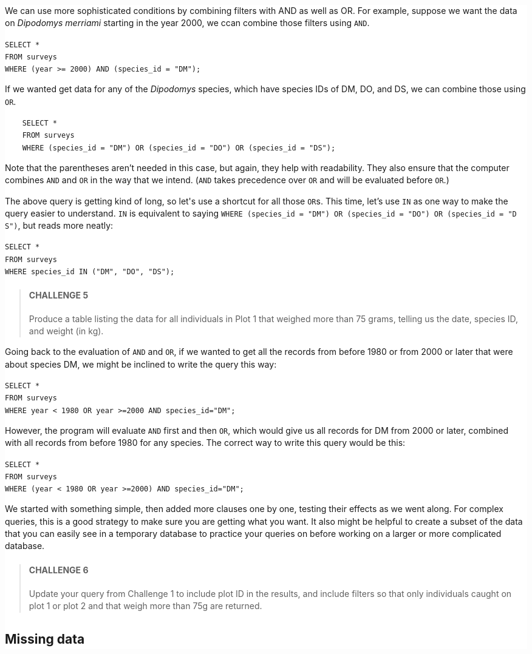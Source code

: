 We can use more sophisticated conditions by combining filters with AND as well as OR. For example, suppose we want the data on *Dipodomys merriami* starting in the year 2000, we ccan combine those filters using `AND`.

    SELECT *
    FROM surveys
    WHERE (year >= 2000) AND (species_id = "DM");

If we wanted get data for any of the *Dipodomys* species, which have species IDs of DM, DO, and DS, we can combine those using `OR`.

		SELECT *
		FROM surveys
		WHERE (species_id = "DM") OR (species_id = "DO") OR (species_id = "DS");

Note that the parentheses aren’t needed in this case, but again, they help with readability. They also ensure that the computer combines `AND` and `OR` in the way that we intend. (`AND` takes precedence over `OR` and will be evaluated before `OR`.)

The above query is getting kind of long, so let's use a shortcut for all those `OR`s. This time, let’s use `IN` as one way to make the query easier to understand. `IN` is equivalent to saying `WHERE (species_id = "DM") OR (species_id = "DO") OR (species_id = "DS")`, but reads more neatly:

    SELECT *
    FROM surveys  
    WHERE species_id IN ("DM", "DO", "DS");

> #### CHALLENGE 5
> Produce a table listing the data for all individuals in Plot 1 that weighed more than 75 grams, telling us the date, species ID, and weight (in kg).

Going back to the evaluation of `AND` and `OR`, if we wanted to get all the records from before 1980 or from 2000 or later that were about species DM, we might be inclined to write the query this way:

	SELECT *
	FROM surveys
	WHERE year < 1980 OR year >=2000 AND species_id="DM";

However, the program will evaluate `AND` first and then `OR`, which would give us all records for DM from 2000 or later, combined with all records from before 1980 for any species. The correct way to write this query would be this:

	SELECT *
	FROM surveys
	WHERE (year < 1980 OR year >=2000) AND species_id="DM";

We started with something simple, then added more clauses one by one, testing their effects as we went along. For complex queries, this is a good strategy to make sure you are getting what you want. It also might be helpful to create a subset of the data that you can easily see in a temporary database to practice your queries on before working on a larger or more complicated database.

> #### CHALLENGE 6
> Update your query from Challenge 1 to include plot ID in the results, and include filters so that only individuals caught on plot 1 or plot 2 and that weigh more than 75g are returned.

## <a name="missing"></a>Missing data
